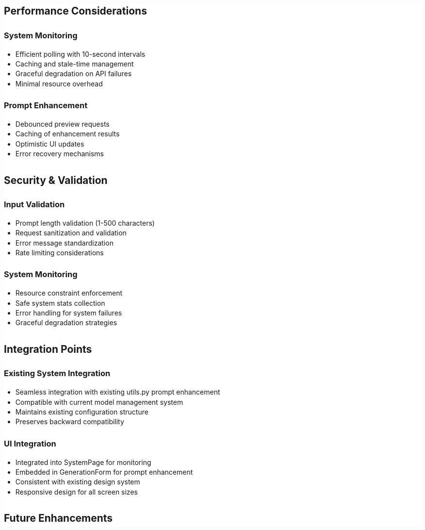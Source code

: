 ## Performance Considerations

### System Monitoring

- Efficient polling with 10-second intervals
- Caching and stale-time management
- Graceful degradation on API failures
- Minimal resource overhead

### Prompt Enhancement

- Debounced preview requests
- Caching of enhancement results
- Optimistic UI updates
- Error recovery mechanisms

## Security & Validation

### Input Validation

- Prompt length validation (1-500 characters)
- Request sanitization and validation
- Error message standardization
- Rate limiting considerations

### System Monitoring

- Resource constraint enforcement
- Safe system stats collection
- Error handling for system failures
- Graceful degradation strategies

## Integration Points

### Existing System Integration

- Seamless integration with existing utils.py prompt enhancement
- Compatible with current model management system
- Maintains existing configuration structure
- Preserves backward compatibility

### UI Integration

- Integrated into SystemPage for monitoring
- Embedded in GenerationForm for prompt enhancement
- Consistent with existing design system
- Responsive design for all screen sizes

## Future Enhancements
